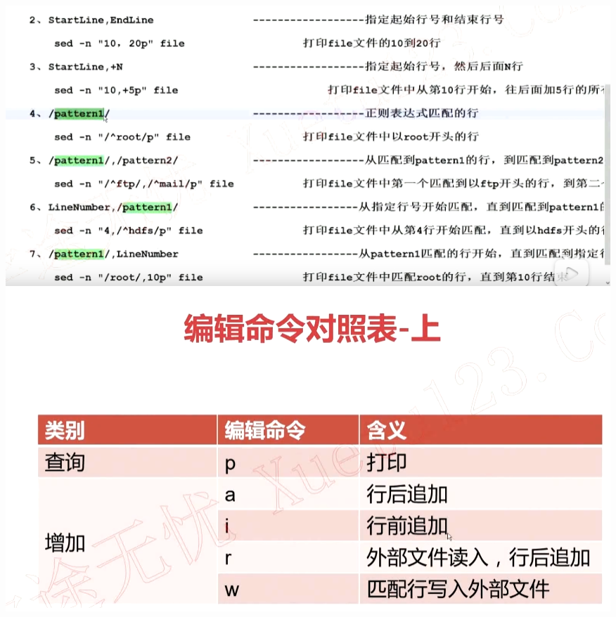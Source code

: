![image-20220215000430439](img/shell/image-20220215000430439.png)



![image-20220215000624182](img/shell/image-20220215000624182.png)
